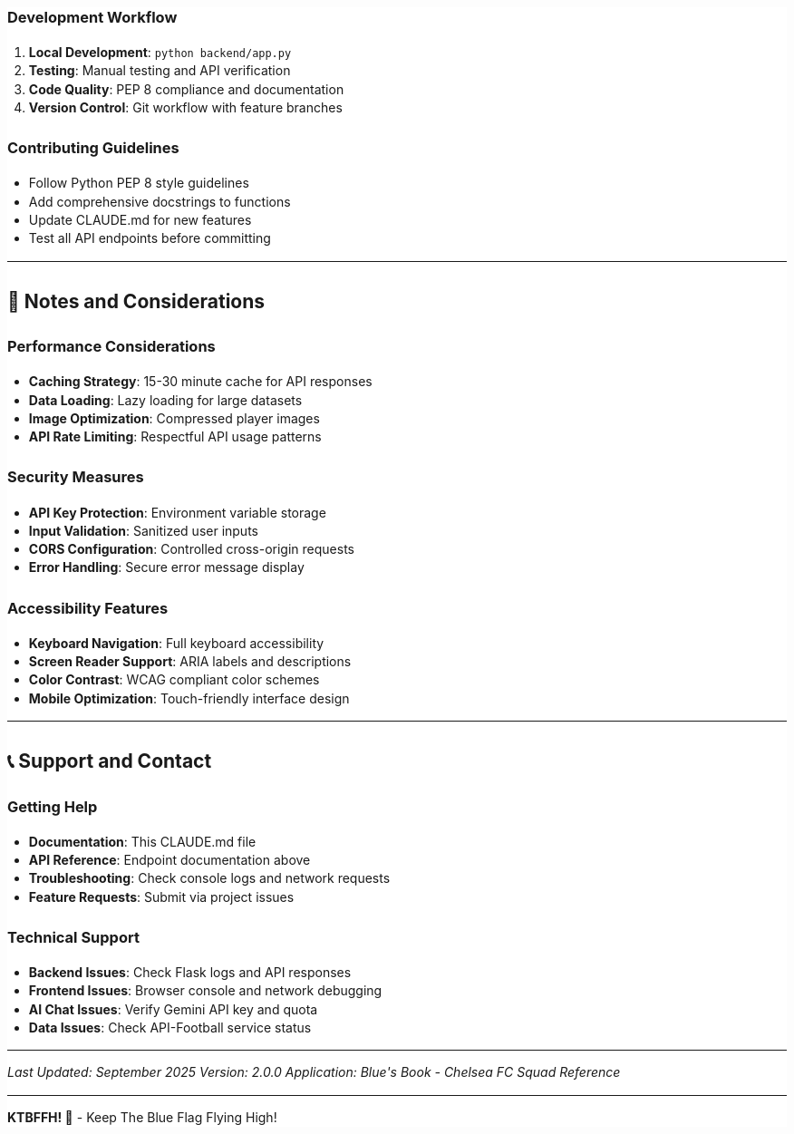 ### Development Workflow
1. **Local Development**: `python backend/app.py`
2. **Testing**: Manual testing and API verification
3. **Code Quality**: PEP 8 compliance and documentation
4. **Version Control**: Git workflow with feature branches

### Contributing Guidelines
- Follow Python PEP 8 style guidelines
- Add comprehensive docstrings to functions
- Update CLAUDE.md for new features
- Test all API endpoints before committing

---

## 📝 Notes and Considerations

### Performance Considerations
- **Caching Strategy**: 15-30 minute cache for API responses
- **Data Loading**: Lazy loading for large datasets
- **Image Optimization**: Compressed player images
- **API Rate Limiting**: Respectful API usage patterns

### Security Measures
- **API Key Protection**: Environment variable storage
- **Input Validation**: Sanitized user inputs
- **CORS Configuration**: Controlled cross-origin requests
- **Error Handling**: Secure error message display

### Accessibility Features
- **Keyboard Navigation**: Full keyboard accessibility
- **Screen Reader Support**: ARIA labels and descriptions
- **Color Contrast**: WCAG compliant color schemes
- **Mobile Optimization**: Touch-friendly interface design

---

## 📞 Support and Contact

### Getting Help
- **Documentation**: This CLAUDE.md file
- **API Reference**: Endpoint documentation above
- **Troubleshooting**: Check console logs and network requests
- **Feature Requests**: Submit via project issues

### Technical Support
- **Backend Issues**: Check Flask logs and API responses
- **Frontend Issues**: Browser console and network debugging
- **AI Chat Issues**: Verify Gemini API key and quota
- **Data Issues**: Check API-Football service status

---

*Last Updated: September 2025*
*Version: 2.0.0*
*Application: Blue's Book - Chelsea FC Squad Reference*

---

**KTBFFH! 💙** - Keep The Blue Flag Flying High!